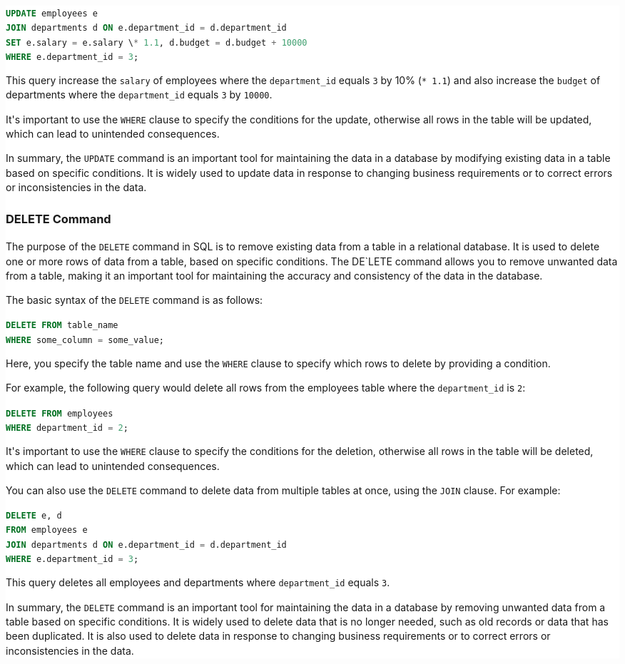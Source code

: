```sql
UPDATE employees e
JOIN departments d ON e.department_id = d.department_id
SET e.salary = e.salary \* 1.1, d.budget = d.budget + 10000
WHERE e.department_id = 3;
```

This query increase the `salary` of employees where the `department_id` equals `3` by 10% (`* 1.1`) and also increase the `budget` of departments where the `department_id` equals `3` by `10000`.

It's important to use the `WHERE` clause to specify the conditions for the update, otherwise all rows in the table will be updated, which can lead to unintended consequences.

In summary, the `UPDATE` command is an important tool for maintaining the data in a database by modifying existing data in a table based on specific conditions. It is widely used to update data in response to changing business requirements or to correct errors or inconsistencies in the data.

### DELETE Command

The purpose of the `DELETE` command in SQL is to remove existing data from a table in a relational database. It is used to delete one or more rows of data from a table, based on specific conditions. The DE`LETE command allows you to remove unwanted data from a table, making it an important tool for maintaining the accuracy and consistency of the data in the database.

The basic syntax of the `DELETE` command is as follows:

```sql
DELETE FROM table_name
WHERE some_column = some_value;
```

Here, you specify the table name and use the `WHERE` clause to specify which rows to delete by providing a condition.

For example, the following query would delete all rows from the employees table where the `department_id` is `2`:

```sql
DELETE FROM employees
WHERE department_id = 2;
```

It's important to use the `WHERE` clause to specify the conditions for the deletion, otherwise all rows in the table will be deleted, which can lead to unintended consequences.

You can also use the `DELETE` command to delete data from multiple tables at once, using the `JOIN` clause. For example:

```sql
DELETE e, d
FROM employees e
JOIN departments d ON e.department_id = d.department_id
WHERE e.department_id = 3;
```

This query deletes all employees and departments where `department_id` equals `3`.

In summary, the `DELETE` command is an important tool for maintaining the data in a database by removing unwanted data from a table based on specific conditions. It is widely used to delete data that is no longer needed, such as old records or data that has been duplicated. It is also used to delete data in response to changing business requirements or to correct errors or inconsistencies in the data.
